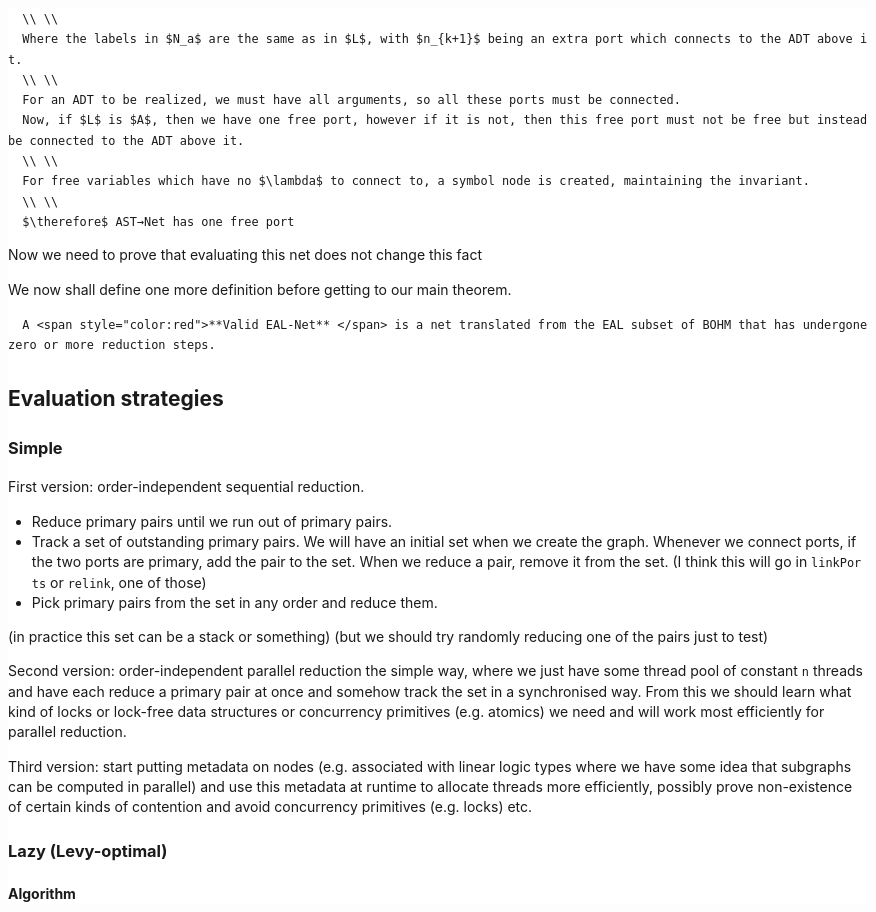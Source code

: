 ```{prf:lemma} AST→Net has one free port
  \\ \\
  Where the labels in $N_a$ are the same as in $L$, with $n_{k+1}$ being an extra port which connects to the ADT above it.
  \\ \\
  For an ADT to be realized, we must have all arguments, so all these ports must be connected.
  Now, if $L$ is $A$, then we have one free port, however if it is not, then this free port must not be free but instead be connected to the ADT above it.
  \\ \\
  For free variables which have no $\lambda$ to connect to, a symbol node is created, maintaining the invariant.
  \\ \\
  $\therefore$ AST→Net has one free port
```

Now we need to prove that evaluating this net does not change this fact

We now shall define one more definition before getting to our main theorem.



```{prf:definition} Valid EAL-Net
  A <span style="color:red">**Valid EAL-Net** </span> is a net translated from the EAL subset of BOHM that has undergone zero or more reduction steps.
  ```



## Evaluation strategies

### Simple

First version: order-independent sequential reduction.
- Reduce primary pairs until we run out of primary pairs.
- Track a set of outstanding primary pairs. We will have an initial set when we create the graph. Whenever we connect ports, if the two ports are primary, add the pair to the set. When we reduce a pair, remove it from the set. (I think this will go in `linkPorts` or `relink`, one of those)
- Pick primary pairs from the set in any order and reduce them.

(in practice this set can be a stack or something)
(but we should try randomly reducing one of the pairs just to test)

Second version: order-independent parallel reduction the simple way, where we just have some thread pool of constant `n` threads and have each reduce a primary pair at once and somehow track the set in a synchronised way. From this we should learn what kind of locks or lock-free data structures or concurrency primitives (e.g. atomics) we need and will work most efficiently for parallel reduction.

Third version: start putting metadata on nodes (e.g. associated with linear logic types where we have some idea that subgraphs can be computed in parallel) and use this metadata at runtime to allocate threads more efficiently, possibly prove non-existence of certain kinds of contention and avoid concurrency primitives (e.g. locks) etc.

### Lazy (Levy-optimal)

#### Algorithm
